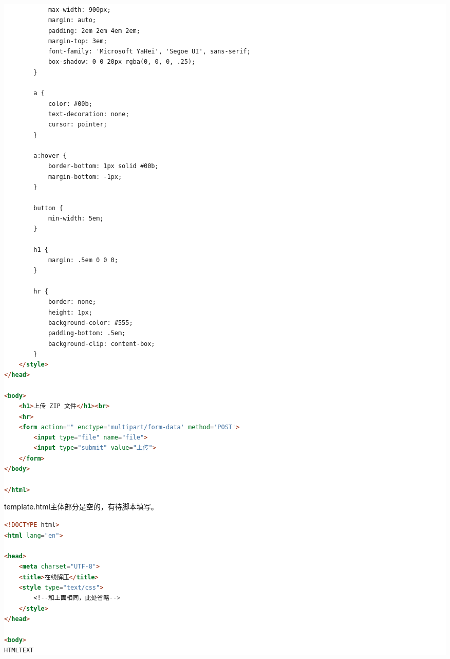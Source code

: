 ```html
            max-width: 900px;
            margin: auto;
            padding: 2em 2em 4em 2em;
            margin-top: 3em;
            font-family: 'Microsoft YaHei', 'Segoe UI', sans-serif;
            box-shadow: 0 0 20px rgba(0, 0, 0, .25);
        }

        a {
            color: #00b;
            text-decoration: none;
            cursor: pointer;
        }

        a:hover {
            border-bottom: 1px solid #00b;
            margin-bottom: -1px;
        }

        button {
            min-width: 5em;
        }

        h1 {
            margin: .5em 0 0 0;
        }

        hr {
            border: none;
            height: 1px;
            background-color: #555;
            padding-bottom: .5em;
            background-clip: content-box;
        }
    </style>
</head>

<body>
    <h1>上传 ZIP 文件</h1><br>
    <hr>
    <form action="" enctype='multipart/form-data' method='POST'>
        <input type="file" name="file">
        <input type="submit" value="上传">
    </form>
</body>

</html>
```
template.html主体部分是空的，有待脚本填写。
```html
<!DOCTYPE html>
<html lang="en">

<head>
    <meta charset="UTF-8">
    <title>在线解压</title>
    <style type="text/css">
        <!--和上面相同，此处省略-->
    </style>
</head>

<body>
HTMLTEXT
```